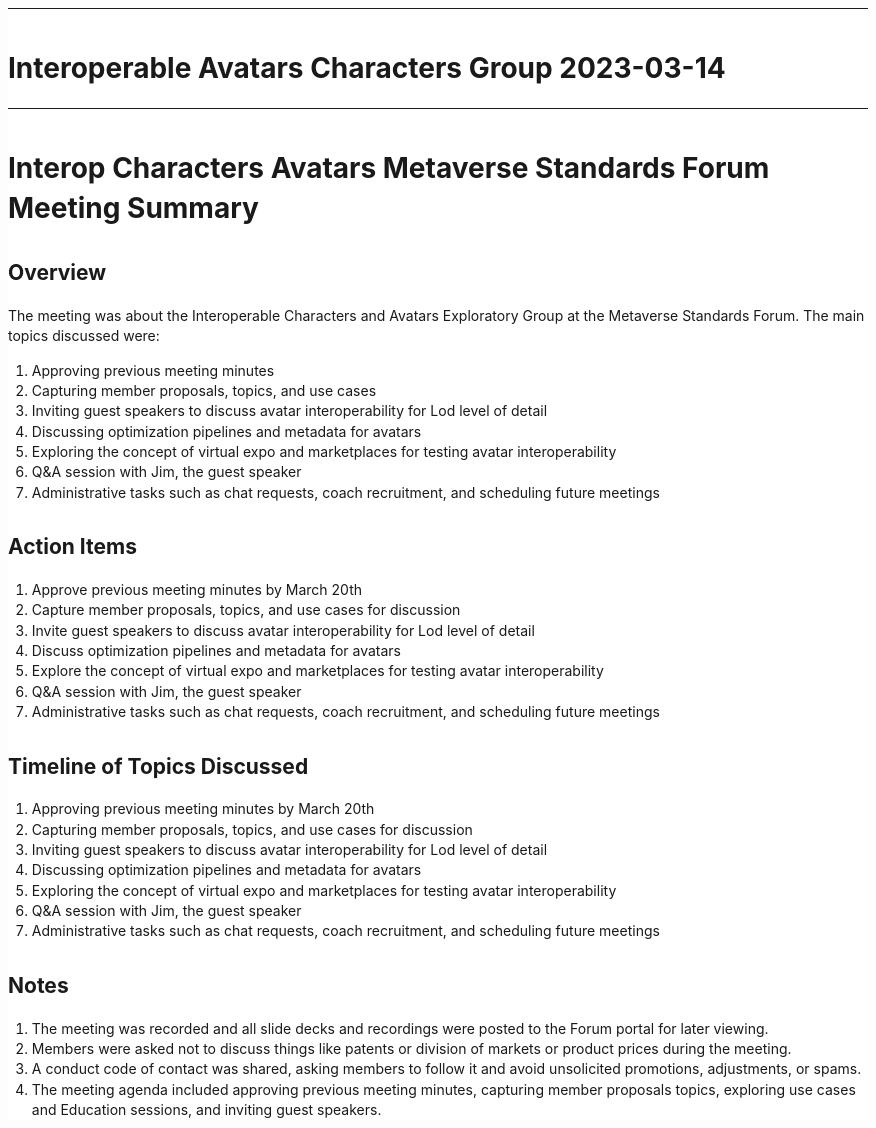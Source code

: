 
------------------------------

# Interoperable Avatars Characters Group 2023-03-14

------------------------------

# Interop Characters Avatars Metaverse Standards Forum Meeting Summary

## Overview
The meeting was about the Interoperable Characters and Avatars Exploratory Group at the Metaverse Standards Forum. The main topics discussed were:
1. Approving previous meeting minutes
2. Capturing member proposals, topics, and use cases
3. Inviting guest speakers to discuss avatar interoperability for Lod level of detail
4. Discussing optimization pipelines and metadata for avatars
5. Exploring the concept of virtual expo and marketplaces for testing avatar interoperability
6. Q&A session with Jim, the guest speaker
7. Administrative tasks such as chat requests, coach recruitment, and scheduling future meetings

## Action Items
1. Approve previous meeting minutes by March 20th
2. Capture member proposals, topics, and use cases for discussion
3. Invite guest speakers to discuss avatar interoperability for Lod level of detail
4. Discuss optimization pipelines and metadata for avatars
5. Explore the concept of virtual expo and marketplaces for testing avatar interoperability
6. Q&A session with Jim, the guest speaker
7. Administrative tasks such as chat requests, coach recruitment, and scheduling future meetings

## Timeline of Topics Discussed
1. Approving previous meeting minutes by March 20th
2. Capturing member proposals, topics, and use cases for discussion
3. Inviting guest speakers to discuss avatar interoperability for Lod level of detail
4. Discussing optimization pipelines and metadata for avatars
5. Exploring the concept of virtual expo and marketplaces for testing avatar interoperability
6. Q&A session with Jim, the guest speaker
7. Administrative tasks such as chat requests, coach recruitment, and scheduling future meetings

## Notes
1. The meeting was recorded and all slide decks and recordings were posted to the Forum portal for later viewing.
2. Members were asked not to discuss things like patents or division of markets or product prices during the meeting.
3. A conduct code of contact was shared, asking members to follow it and avoid unsolicited promotions, adjustments, or spams.
4. The meeting agenda included approving previous meeting minutes, capturing member proposals topics, exploring use cases and Education sessions, and inviting guest speakers.
